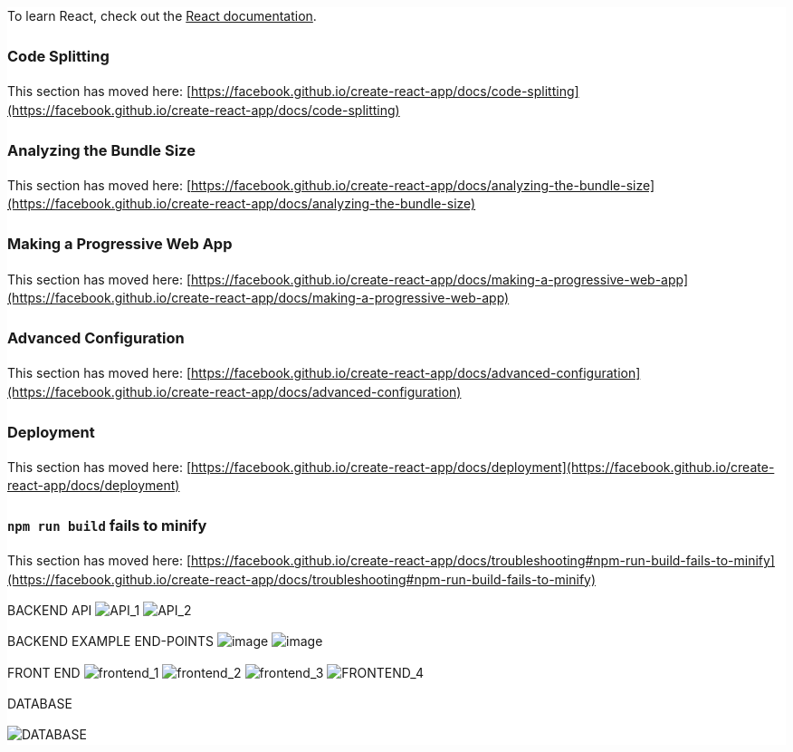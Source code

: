 To learn React, check out the [React documentation](https://reactjs.org/).

### Code Splitting

This section has moved here: [https://facebook.github.io/create-react-app/docs/code-splitting](https://facebook.github.io/create-react-app/docs/code-splitting)

### Analyzing the Bundle Size

This section has moved here: [https://facebook.github.io/create-react-app/docs/analyzing-the-bundle-size](https://facebook.github.io/create-react-app/docs/analyzing-the-bundle-size)

### Making a Progressive Web App

This section has moved here: [https://facebook.github.io/create-react-app/docs/making-a-progressive-web-app](https://facebook.github.io/create-react-app/docs/making-a-progressive-web-app)

### Advanced Configuration

This section has moved here: [https://facebook.github.io/create-react-app/docs/advanced-configuration](https://facebook.github.io/create-react-app/docs/advanced-configuration)

### Deployment

This section has moved here: [https://facebook.github.io/create-react-app/docs/deployment](https://facebook.github.io/create-react-app/docs/deployment)

### `npm run build` fails to minify

This section has moved here: [https://facebook.github.io/create-react-app/docs/troubleshooting#npm-run-build-fails-to-minify](https://facebook.github.io/create-react-app/docs/troubleshooting#npm-run-build-fails-to-minify)


BACKEND API
<img width="1259" height="698" alt="API_1" src="https://github.com/user-attachments/assets/3421d04d-829a-4f18-999b-4602a8a83e9d" />
<img width="1246" height="689" alt="API_2" src="https://github.com/user-attachments/assets/1f6d04cb-ba73-41a2-a3fd-5d7e86b91f7c" />

BACKEND EXAMPLE END-POINTS
<img width="1220" height="653" alt="image" src="https://github.com/user-attachments/assets/9339b865-dc5a-40b6-8e07-13ff2b8ffe4e" />
<img width="1226" height="650" alt="image" src="https://github.com/user-attachments/assets/31e77d0e-58c8-442a-98bf-effa180cc5e3" />



FRONT END
<img width="1256" height="693" alt="frontend_1" src="https://github.com/user-attachments/assets/9a1aca73-b98a-452b-b487-a31729e9689d" />
<img width="1253" height="686" alt="frontend_2" src="https://github.com/user-attachments/assets/303830b0-afce-4cbb-9f99-c34ef1be1bce" />
<img width="1255" height="539" alt="frontend_3" src="https://github.com/user-attachments/assets/046b393c-4dcb-4cbf-9dcd-db559dddade6" />
<img width="1258" height="673" alt="FRONTEND_4" src="https://github.com/user-attachments/assets/b2e144d3-c979-4214-8ed5-065c93658602" />

DATABASE

<img width="1045" height="696" alt="DATABASE" src="https://github.com/user-attachments/assets/f36c3a28-741c-45d2-a1a7-8af39f957532" />
